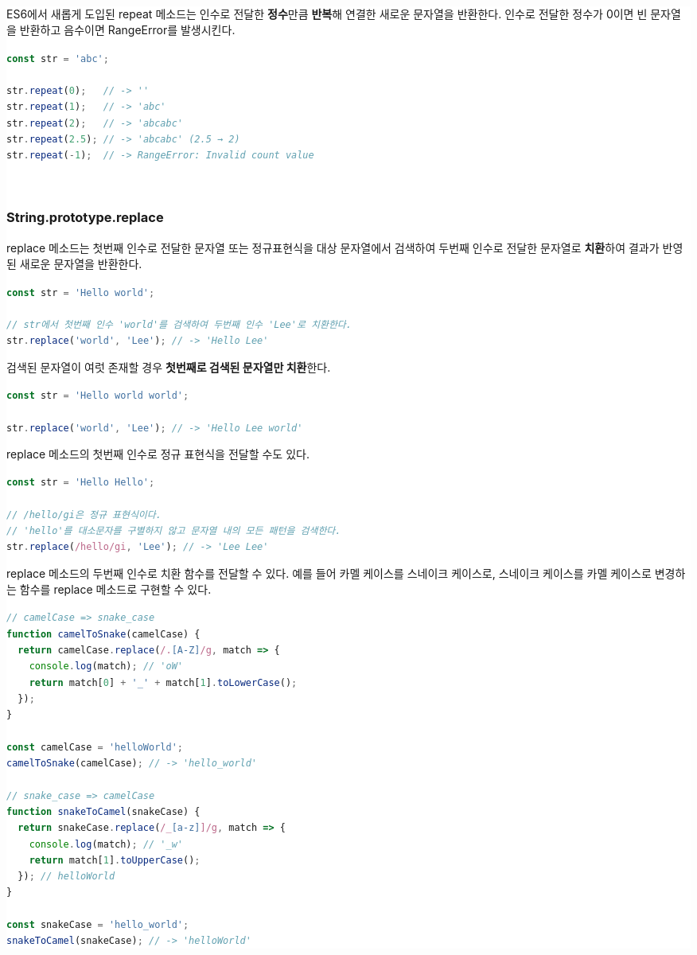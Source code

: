 ES6에서 새롭게 도입된 repeat 메소드는 인수로 전달한 **정수**만큼 **반복**해 연결한 새로운 문자열을 반환한다. 인수로 전달한 정수가 0이면 빈 문자열을 반환하고 음수이면 RangeError를 발생시킨다.

```js
const str = 'abc';

str.repeat(0);   // -> ''
str.repeat(1);   // -> 'abc'
str.repeat(2);   // -> 'abcabc'
str.repeat(2.5); // -> 'abcabc' (2.5 → 2)
str.repeat(-1);  // -> RangeError: Invalid count value
```

<br>

### String.prototype.replace

replace 메소드는 첫번째 인수로 전달한 문자열 또는 정규표현식을 대상 문자열에서 검색하여 두번째 인수로 전달한 문자열로 **치환**하여 결과가 반영된 새로운 문자열을 반환한다.

```js
const str = 'Hello world';

// str에서 첫번째 인수 'world'를 검색하여 두번째 인수 'Lee'로 치환한다.
str.replace('world', 'Lee'); // -> 'Hello Lee'
```

검색된 문자열이 여럿 존재할 경우 <strong>첫번째로 검색된 문자열만 치환</strong>한다.

```js
const str = 'Hello world world';

str.replace('world', 'Lee'); // -> 'Hello Lee world'
```

replace 메소드의 첫번째 인수로 정규 표현식을 전달할 수도 있다.

```js
const str = 'Hello Hello';

// /hello/gi은 정규 표현식이다.
// 'hello'를 대소문자를 구별하지 않고 문자열 내의 모든 패턴을 검색한다.
str.replace(/hello/gi, 'Lee'); // -> 'Lee Lee'
```

replace 메소드의 두번째 인수로 치환 함수를 전달할 수 있다. 예를 들어 카멜 케이스를 스네이크 케이스로, 스네이크 케이스를 카멜 케이스로 변경하는 함수를 replace 메소드로 구현할 수 있다.

```js
// camelCase => snake_case
function camelToSnake(camelCase) {
  return camelCase.replace(/.[A-Z]/g, match => {
    console.log(match); // 'oW'
    return match[0] + '_' + match[1].toLowerCase();
  });
}

const camelCase = 'helloWorld';
camelToSnake(camelCase); // -> 'hello_world'

// snake_case => camelCase
function snakeToCamel(snakeCase) {
  return snakeCase.replace(/_[a-z]]/g, match => {
    console.log(match); // '_w'
    return match[1].toUpperCase();
  }); // helloWorld
}

const snakeCase = 'hello_world';
snakeToCamel(snakeCase); // -> 'helloWorld'
```